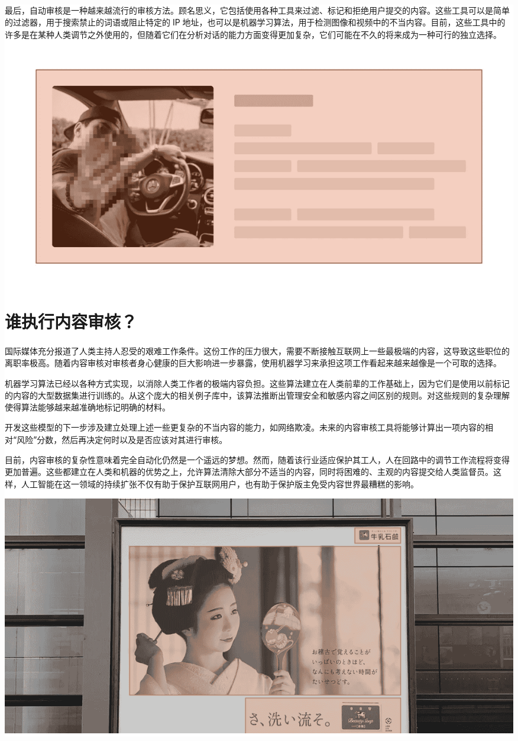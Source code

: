 最后，自动审核是一种越来越流行的审核方法。顾名思义，它包括使用各种工具来过滤、标记和拒绝用户提交的内容。这些工具可以是简单的过滤器，用于搜索禁止的词语或阻止特定的 IP 地址，也可以是机器学习算法，用于检测图像和视频中的不当内容。目前，这些工具中的许多是在某种人类调节之外使用的，但随着它们在分析对话的能力方面变得更加复杂，它们可能在不久的将来成为一种可行的独立选择。

![](img/70c9f70778267854b12d15d555cc92af.png)

# 谁执行内容审核？

国际媒体充分报道了人类主持人忍受的艰难工作条件。这份工作的压力很大，需要不断接触互联网上一些最极端的内容，这导致这些职位的离职率极高。随着内容审核对审核者身心健康的巨大影响进一步暴露，使用机器学习来承担这项工作看起来越来越像是一个可取的选择。

机器学习算法已经以各种方式实现，以消除人类工作者的极端内容负担。这些算法建立在人类前辈的工作基础上，因为它们是使用以前标记的内容的大型数据集进行训练的。从这个庞大的相关例子库中，该算法推断出管理安全和敏感内容之间区别的规则。对这些规则的复杂理解使得算法能够越来越准确地标记明确的材料。

开发这些模型的下一步涉及建立处理上述一些更复杂的不当内容的能力，如网络欺凌。未来的内容审核工具将能够计算出一项内容的相对“风险”分数，然后再决定何时以及是否应该对其进行审核。

目前，内容审核的复杂性意味着完全自动化仍然是一个遥远的梦想。然而，随着该行业适应保护其工人，人在回路中的调节工作流程将变得更加普遍。这些都建立在人类和机器的优势之上，允许算法清除大部分不适当的内容，同时将困难的、主观的内容提交给人类监督员。这样，人工智能在这一领域的持续扩张不仅有助于保护互联网用户，也有助于保护版主免受内容世界最糟糕的影响。

![](img/162431844f9b4a9c1734bff3d1196e1c.png)
